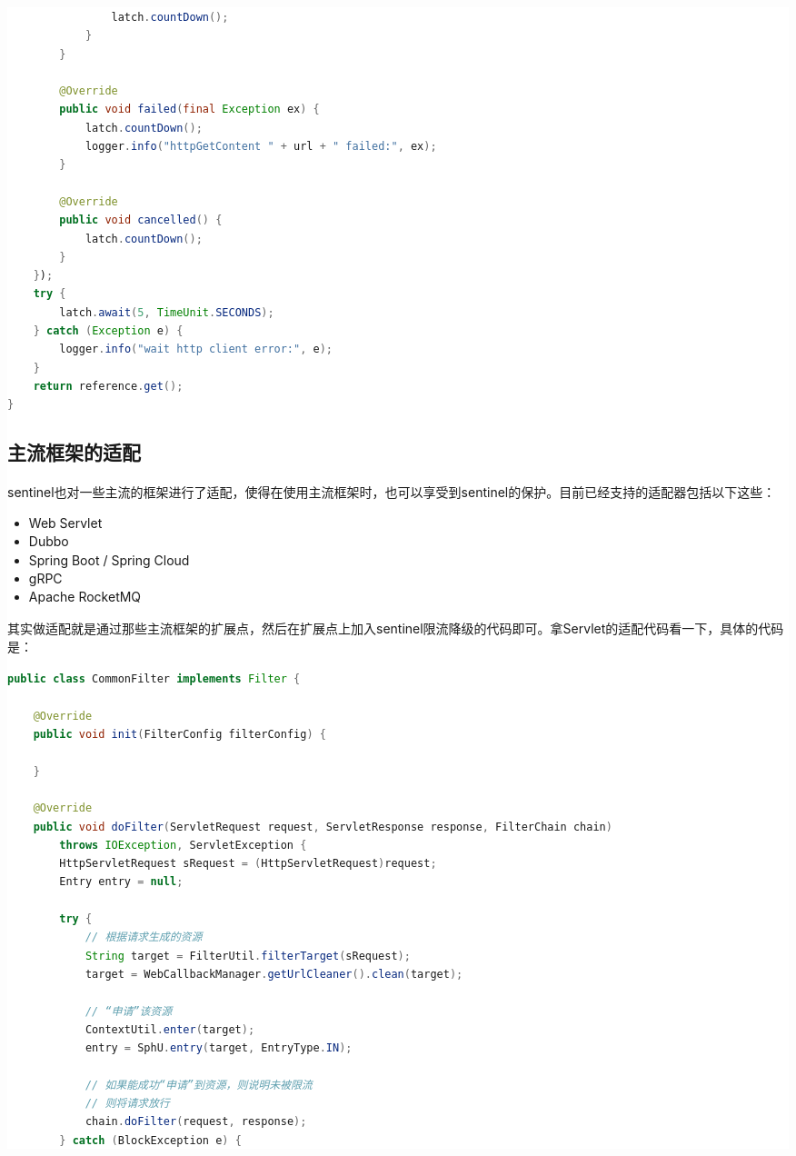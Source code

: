 ```java
                latch.countDown();
            }
        }

        @Override
        public void failed(final Exception ex) {
            latch.countDown();
            logger.info("httpGetContent " + url + " failed:", ex);
        }

        @Override
        public void cancelled() {
            latch.countDown();
        }
    });
    try {
        latch.await(5, TimeUnit.SECONDS);
    } catch (Exception e) {
        logger.info("wait http client error:", e);
    }
    return reference.get();
}
```

## 主流框架的适配

sentinel也对一些主流的框架进行了适配，使得在使用主流框架时，也可以享受到sentinel的保护。目前已经支持的适配器包括以下这些：

- Web Servlet
- Dubbo
- Spring Boot / Spring Cloud
- gRPC
- Apache RocketMQ

其实做适配就是通过那些主流框架的扩展点，然后在扩展点上加入sentinel限流降级的代码即可。拿Servlet的适配代码看一下，具体的代码是：



```java
public class CommonFilter implements Filter {

    @Override
    public void init(FilterConfig filterConfig) {

    }

    @Override
    public void doFilter(ServletRequest request, ServletResponse response, FilterChain chain)
        throws IOException, ServletException {
        HttpServletRequest sRequest = (HttpServletRequest)request;
        Entry entry = null;

        try {
            // 根据请求生成的资源
            String target = FilterUtil.filterTarget(sRequest);
            target = WebCallbackManager.getUrlCleaner().clean(target);

            // “申请”该资源
            ContextUtil.enter(target);
            entry = SphU.entry(target, EntryType.IN);

            // 如果能成功“申请”到资源，则说明未被限流
            // 则将请求放行
            chain.doFilter(request, response);
        } catch (BlockException e) {
```
